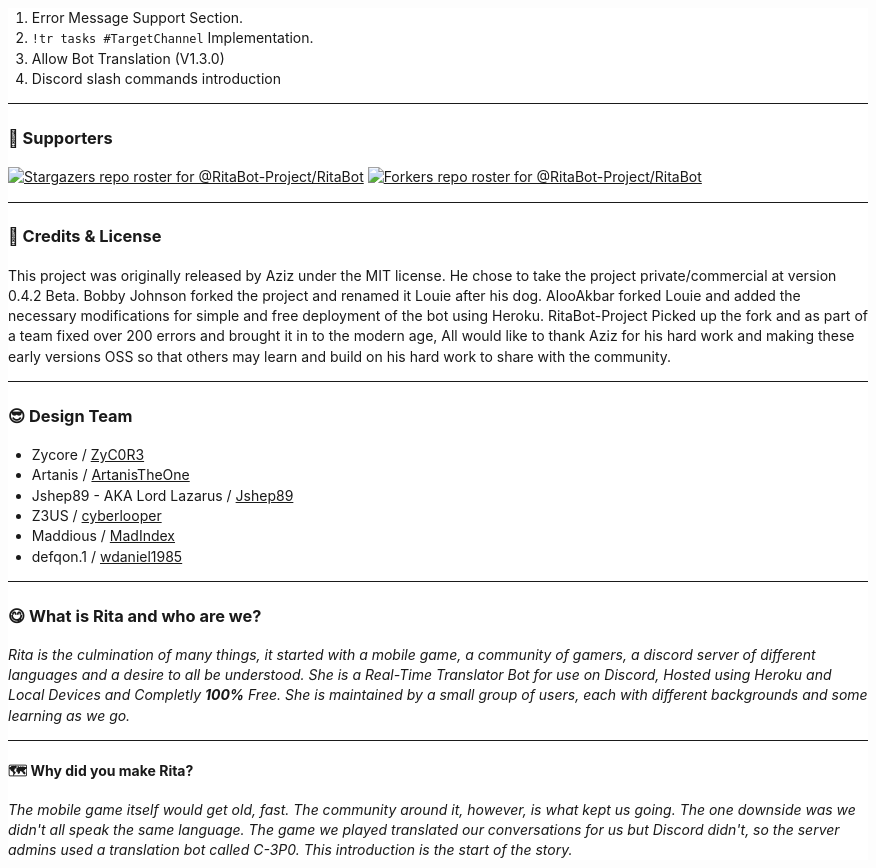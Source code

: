 01. Error Message Support Section.
02. `!tr tasks #TargetChannel` Implementation.
03. Allow Bot Translation (V1.3.0)
04. Discord slash commands introduction

------

### <a name="supporters"></a> :clap: Supporters

[![Stargazers repo roster for @RitaBot-Project/RitaBot](https://reporoster.com/stars/RitaBot-Project/RitaBot)](https://github.com/RitaBot-Project/RitaBot/stargazers)
[![Forkers repo roster for @RitaBot-Project/RitaBot](https://reporoster.com/forks/RitaBot-Project/RitaBot)](https://github.com/RitaBot-Project/RitaBot/network/members)

------


### <a name="credits-&-license"></a>:star_struck: Credits & License

This project was originally released by Aziz under the MIT license. He chose to take the project private/commercial at version 0.4.2 Beta. Bobby Johnson forked the project and renamed it Louie after his dog. AlooAkbar forked Louie and added the necessary modifications for simple and free deployment of the bot using Heroku. RitaBot-Project Picked up the fork and as part of a team fixed over 200 errors and brought it in to the modern age, All would like to thank Aziz for his hard work and making these early versions OSS so that others may learn and build on his hard work to share with the community.

------

### <a name="design-team"></a>:sunglasses: Design Team
* Zycore / [ZyC0R3](https://github.com/ZyC0R3)
* Artanis / [ArtanisTheOne](https://github.com/ArtanisTheOne)
* Jshep89 - AKA Lord Lazarus / [Jshep89](https://github.com/JShep89)
* Z3US / [cyberlooper](https://github.com/cyberlooper)
* Maddious / [MadIndex](https://github.com/MadIndex)
* defqon.1 / [wdaniel1985](https://github.com/wdaniel1985)

------

### <a name="history"></a>:yum: What is Rita and who are we?

*Rita is the culmination of many things, it started with a mobile game, a community of gamers, a discord server of different languages and a desire to all be understood. She is a Real-Time Translator Bot for use on Discord, Hosted using Heroku and Local Devices and Completly **100%** Free. She is maintained by a small group of users, each with different backgrounds and some learning as we go.*

------

#### :world_map: Why did you make Rita?

*The mobile game itself would get old, fast. The community around it, however, is what kept us going. The one downside was we didn't all speak the same language. The game we played translated our conversations for us but Discord didn't, so the server admins used a  translation bot called C-3P0. This introduction is the start of the story.*
